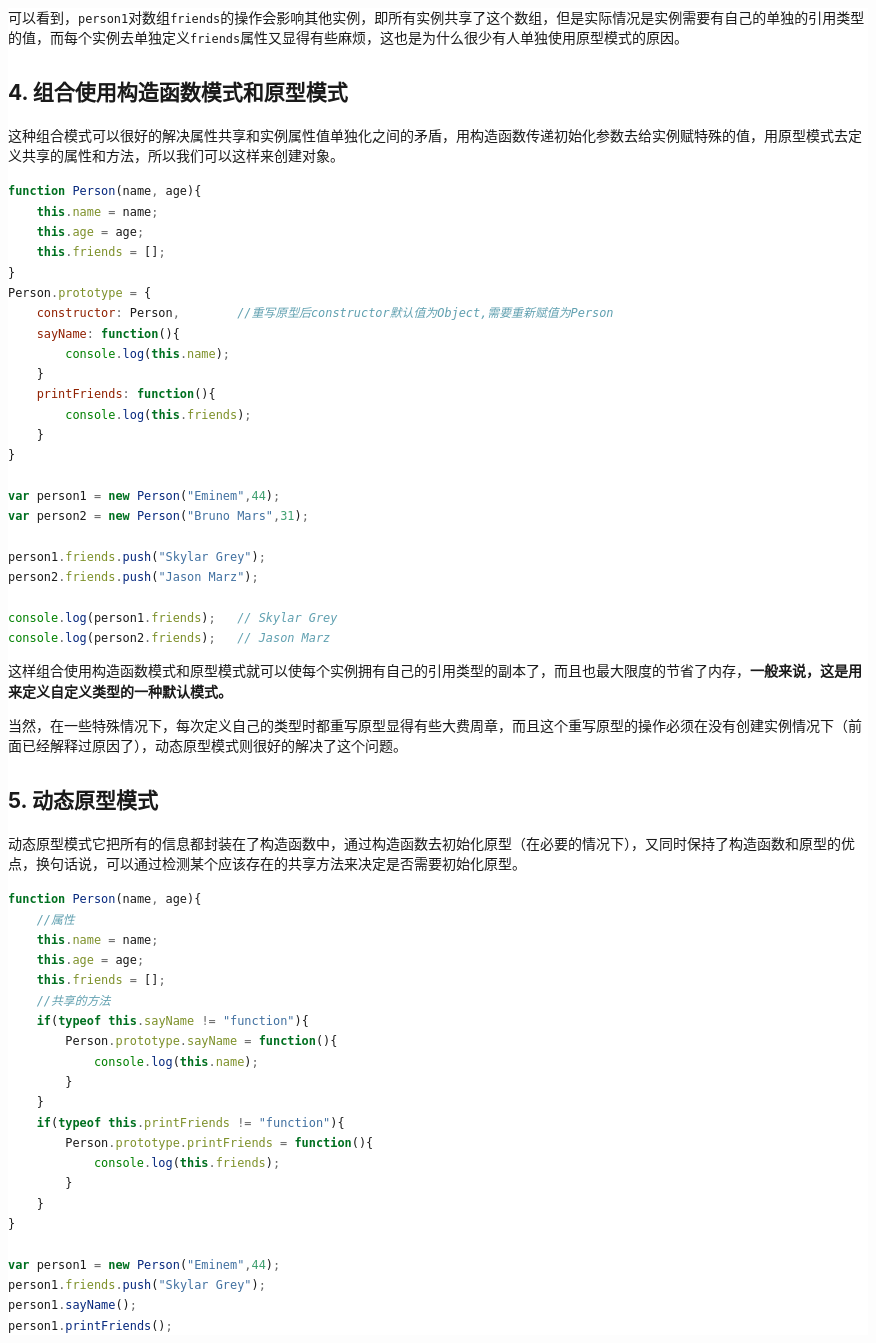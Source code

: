 可以看到，`person1`对数组`friends`的操作会影响其他实例，即所有实例共享了这个数组，但是实际情况是实例需要有自己的单独的引用类型的值，而每个实例去单独定义`friends`属性又显得有些麻烦，这也是为什么很少有人单独使用原型模式的原因。

## 4. 组合使用构造函数模式和原型模式

这种组合模式可以很好的解决属性共享和实例属性值单独化之间的矛盾，用构造函数传递初始化参数去给实例赋特殊的值，用原型模式去定义共享的属性和方法，所以我们可以这样来创建对象。

```javascript
function Person(name, age){
	this.name = name;
	this.age = age;
	this.friends = [];
}
Person.prototype = {
	constructor: Person,		//重写原型后constructor默认值为Object,需要重新赋值为Person
	sayName: function(){
		console.log(this.name);
	}
	printFriends: function(){
		console.log(this.friends);
	}
}

var person1 = new Person("Eminem",44);
var person2 = new Person("Bruno Mars",31);

person1.friends.push("Skylar Grey");
person2.friends.push("Jason Marz");

console.log(person1.friends);	// Skylar Grey
console.log(person2.friends);	// Jason Marz
```

这样组合使用构造函数模式和原型模式就可以使每个实例拥有自己的引用类型的副本了，而且也最大限度的节省了内存，**一般来说，这是用来定义自定义类型的一种默认模式。**

当然，在一些特殊情况下，每次定义自己的类型时都重写原型显得有些大费周章，而且这个重写原型的操作必须在没有创建实例情况下（前面已经解释过原因了），动态原型模式则很好的解决了这个问题。

## 5. 动态原型模式

动态原型模式它把所有的信息都封装在了构造函数中，通过构造函数去初始化原型（在必要的情况下），又同时保持了构造函数和原型的优点，换句话说，可以通过检测某个应该存在的共享方法来决定是否需要初始化原型。

```javascript
function Person(name, age){
	//属性
	this.name = name;
	this.age = age;
	this.friends = [];
	//共享的方法
	if(typeof this.sayName != "function"){
		Person.prototype.sayName = function(){
			console.log(this.name);
		}
	}
	if(typeof this.printFriends != "function"){
		Person.prototype.printFriends = function(){
			console.log(this.friends);
		}
	}
}

var person1 = new Person("Eminem",44);
person1.friends.push("Skylar Grey");
person1.sayName();
person1.printFriends();
```
